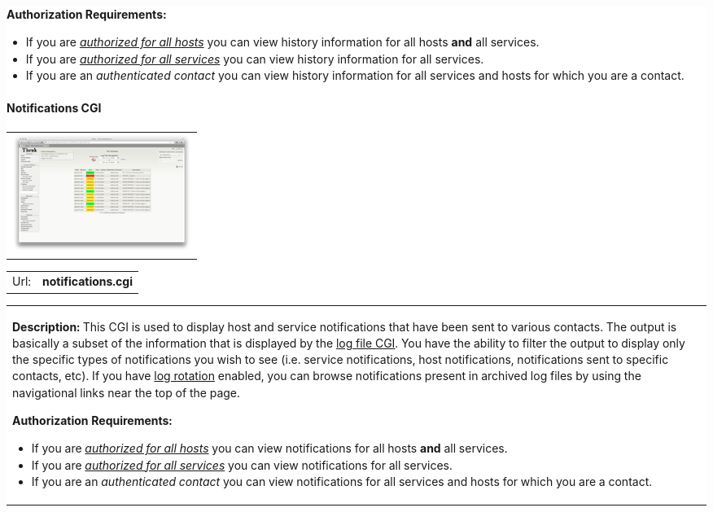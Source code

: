 <p>
<b>Authorization Requirements:</b>
<ul>
<li>If you are <a href="configcgi.html#authorized_for_all_hosts"><i>authorized for all hosts</i></a> you can view history information for all hosts <b>and</b> all services.</li>
<li>If you are <a href="configcgi.html#authorized_for_all_services"><i>authorized for all services</i></a> you can view history information for all services.</li>
<li>If you are an <i>authenticated contact</i> you can view history information for all services and hosts for which you are a contact.</li>
</ul>
</td>
</tr>
</table>




<a name="notifications_cgi"></a>

#### Notifications CGI

<table border="0" class="screenshot_thumbnails">
<tr>
<td align=left><img src="/images/cgi-notifications.png" border=0 alt="Notifications CGI"></td>
</tr>
</table>

<table border="0">
<tr>
<td>Url:</td>
<td><b>notifications.cgi<b></td>
</tr>
</table>

<table border="0" width="100%">
<tr>
<td align=left valign=top width="50%">
<p>
<b>Description:</b>
This CGI is used to display host and service notifications that have been sent to various contacts.  The output is basically a subset of the information that is displayed by the <a href="#showlog_cgi">log file CGI</a>.  You have the ability to filter the output to display only the specific types of notifications you wish to see (i.e. service notifications, host notifications, notifications sent to specific contacts, etc).  If you have <a href="configmain.html#log_rotation_method">log rotation</a> enabled, you can browse notifications present in archived log files by using the navigational links near the top of the page.
</p>
<p>
<b>Authorization Requirements:</b>
<ul>
<li>If you are <a href="configcgi.html#authorized_for_all_hosts"><i>authorized for all hosts</i></a> you can view notifications for all hosts <b>and</b> all services.</li>
<li>If you are <a href="configcgi.html#authorized_for_all_services"><i>authorized for all services</i></a> you can view notifications for all services.</li>
<li>If you are an <i>authenticated contact</i> you can view notifications for all services and hosts for which you are a contact.</li>
</ul>
</td>
</tr>